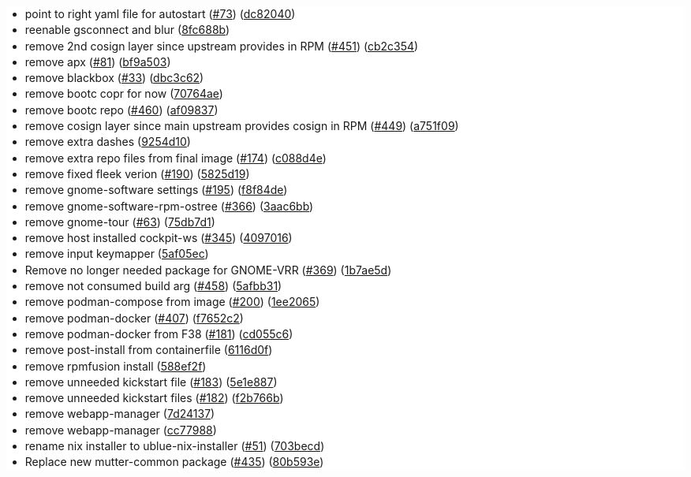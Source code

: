 * point to right yaml file for autostart ([#73](https://github.com/Tsubajashi/bluefin/issues/73)) ([dc82040](https://github.com/Tsubajashi/bluefin/commit/dc82040edac3d2c8d7b72a4c0f31264b3f42d26f))
* reenable gsconnect and blur ([8fc688b](https://github.com/Tsubajashi/bluefin/commit/8fc688b1291e688528fcfc36e20f90d50c1857ee))
* remove 2nd cosign layer since upstream provides in RPM ([#451](https://github.com/Tsubajashi/bluefin/issues/451)) ([cb2c354](https://github.com/Tsubajashi/bluefin/commit/cb2c35412fa44c0c9313a36abb6dfc32e5cbdc1f))
* remove apx ([#81](https://github.com/Tsubajashi/bluefin/issues/81)) ([bf9a503](https://github.com/Tsubajashi/bluefin/commit/bf9a5030982d116a1f144186fe26a01a3669de4d))
* remove blackbox ([#33](https://github.com/Tsubajashi/bluefin/issues/33)) ([dbc3c62](https://github.com/Tsubajashi/bluefin/commit/dbc3c626c2fb66d5087b06220a0b426a16471995))
* remove bootc copr for now ([70764ae](https://github.com/Tsubajashi/bluefin/commit/70764ae70d68c7392308ae81348f42995c9f77a8))
* remove bootc repo ([#460](https://github.com/Tsubajashi/bluefin/issues/460)) ([af09837](https://github.com/Tsubajashi/bluefin/commit/af09837479a65c0128affd67712e414ccf293453))
* remove cosign layer since main upstream provides cosign in RPM ([#449](https://github.com/Tsubajashi/bluefin/issues/449)) ([a751f09](https://github.com/Tsubajashi/bluefin/commit/a751f0999d777a6e673c8db3930127717cdf3ca6))
* remove extra dashes ([9254d10](https://github.com/Tsubajashi/bluefin/commit/9254d100a7c2b20bf2bfb68deeae8fd28944eb5b))
* remove extra repo files from final image ([#174](https://github.com/Tsubajashi/bluefin/issues/174)) ([c088d4e](https://github.com/Tsubajashi/bluefin/commit/c088d4e0589964fd9b60947e14e929d21fe9168c))
* remove fixed fleek verion ([#190](https://github.com/Tsubajashi/bluefin/issues/190)) ([5825d19](https://github.com/Tsubajashi/bluefin/commit/5825d198b670c353c45fa4096fc71ed9fc978e80))
* remove gnome-software settings ([#195](https://github.com/Tsubajashi/bluefin/issues/195)) ([f8f84de](https://github.com/Tsubajashi/bluefin/commit/f8f84def3066d1df4f02f87dad5cdf0977466c97))
* remove gnome-software-rpm-ostree ([#366](https://github.com/Tsubajashi/bluefin/issues/366)) ([3aac6bb](https://github.com/Tsubajashi/bluefin/commit/3aac6bb3fe856308daa8bf033c66220e6a3841b0))
* remove gnome-tour ([#63](https://github.com/Tsubajashi/bluefin/issues/63)) ([75db7d1](https://github.com/Tsubajashi/bluefin/commit/75db7d1c3fe18ce5b4cbaa6a3c429ecfc5d18763))
* remove host installed cockpit-ws ([#345](https://github.com/Tsubajashi/bluefin/issues/345)) ([4097016](https://github.com/Tsubajashi/bluefin/commit/40970165b1b81c1c5d5084cf946c5fd63dac8d1f))
* remove input keymapper ([5af05ec](https://github.com/Tsubajashi/bluefin/commit/5af05ec190b0bb86e104cb0b41f50c0a85b8aa03))
* Remove no longer needed package for GNOME-VRR ([#369](https://github.com/Tsubajashi/bluefin/issues/369)) ([1b7ae5d](https://github.com/Tsubajashi/bluefin/commit/1b7ae5d9b51879969ad5dba5ba1e2cb643bd02ca))
* remove not consumed build arg ([#458](https://github.com/Tsubajashi/bluefin/issues/458)) ([5afbb31](https://github.com/Tsubajashi/bluefin/commit/5afbb31f45ffd32467bfd632a7e3f21deb8507cb))
* remove podman-compose from image ([#200](https://github.com/Tsubajashi/bluefin/issues/200)) ([1ee2065](https://github.com/Tsubajashi/bluefin/commit/1ee2065da2b44c29c87d72b905100f8d0e371775))
* remove podman-docker ([#407](https://github.com/Tsubajashi/bluefin/issues/407)) ([f7652c2](https://github.com/Tsubajashi/bluefin/commit/f7652c29d50328c3754bdee2123c01531e9ca6f5))
* remove podman-docker from F38 ([#181](https://github.com/Tsubajashi/bluefin/issues/181)) ([cd055c6](https://github.com/Tsubajashi/bluefin/commit/cd055c6c675bdfae157e9e6a211ebe88a8142b7e))
* remove post-install from containerfile ([6116d0f](https://github.com/Tsubajashi/bluefin/commit/6116d0fe0e7b317b17fd93b87bca59ec6bce48a7))
* remove rpmfusion install ([588ef2f](https://github.com/Tsubajashi/bluefin/commit/588ef2ff1e08a7c9ddba2085a09d9b49dac98e48))
* remove unneeded kickstart file ([#183](https://github.com/Tsubajashi/bluefin/issues/183)) ([5e1e887](https://github.com/Tsubajashi/bluefin/commit/5e1e8873582a57cc1774bba6fca84705c5c8d5e8))
* remove unneeded kickstart files ([#182](https://github.com/Tsubajashi/bluefin/issues/182)) ([f2b766b](https://github.com/Tsubajashi/bluefin/commit/f2b766bbbbe3fcce52bd8ccba7807ee3c113bf09))
* remove webapp-manager ([7d24137](https://github.com/Tsubajashi/bluefin/commit/7d241371d2b8d097ffa75ec98eeb0927d684210e))
* remove webapp-manager ([cc77988](https://github.com/Tsubajashi/bluefin/commit/cc7798881d3bed420337fe75728f0268e2f97e4e))
* rename nix installer to ublue-nix-installer ([#51](https://github.com/Tsubajashi/bluefin/issues/51)) ([703becd](https://github.com/Tsubajashi/bluefin/commit/703becd701f3b9400fceba64a7b1bb16e6f7171c))
* Replace new mutter-common package ([#435](https://github.com/Tsubajashi/bluefin/issues/435)) ([80b593e](https://github.com/Tsubajashi/bluefin/commit/80b593e0df17249440d249c286f0f004a0bd9071))